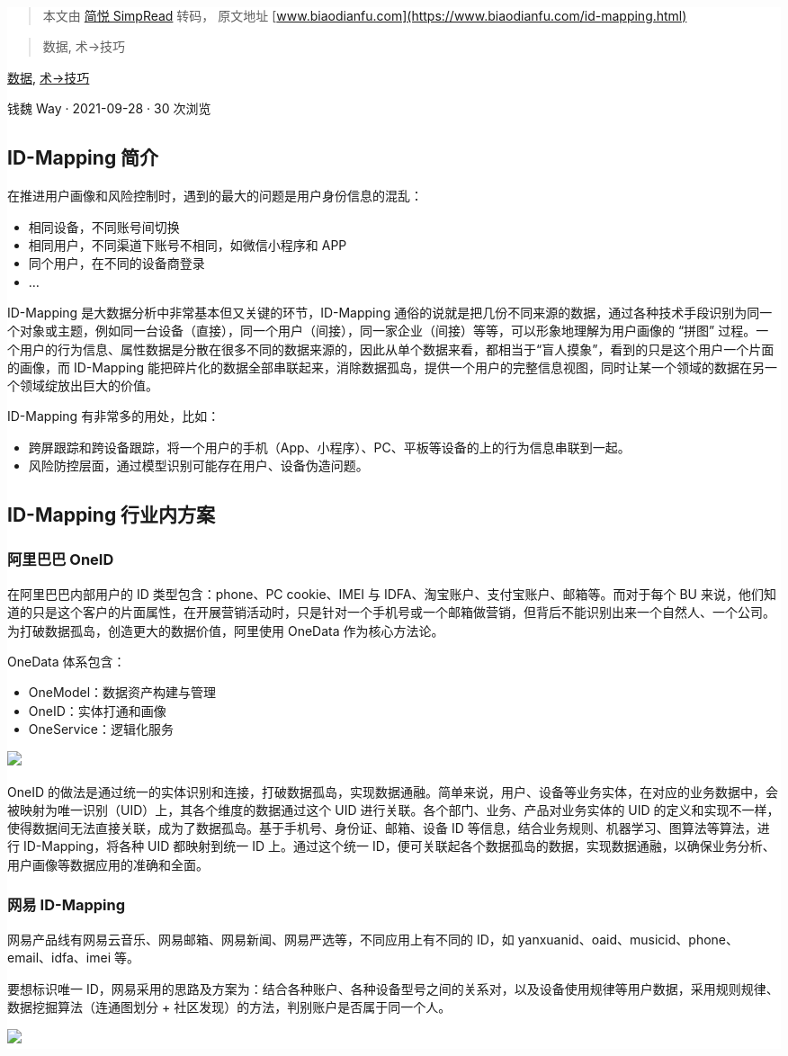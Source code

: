 > 本文由 [简悦 SimpRead](http://ksria.com/simpread/) 转码， 原文地址 [www.biaodianfu.com](https://www.biaodianfu.com/id-mapping.html)

> 数据, 术→技巧

[数据](https://www.biaodianfu.com/category/practice/data-science), [术→技巧](https://www.biaodianfu.com/category/practice)

钱魏 Way · 2021-09-28 · 30 次浏览

ID-Mapping 简介
-------------

在推进用户画像和风险控制时，遇到的最大的问题是用户身份信息的混乱：

*   相同设备，不同账号间切换
*   相同用户，不同渠道下账号不相同，如微信小程序和 APP
*   同个用户，在不同的设备商登录
*   …

ID-Mapping 是大数据分析中非常基本但又关键的环节，ID-Mapping 通俗的说就是把几份不同来源的数据，通过各种技术手段识别为同一个对象或主题，例如同一台设备（直接），同一个用户（间接），同一家企业（间接）等等，可以形象地理解为用户画像的 “拼图” 过程。一个用户的行为信息、属性数据是分散在很多不同的数据来源的，因此从单个数据来看，都相当于“盲人摸象”，看到的只是这个用户一个片面的画像，而 ID-Mapping 能把碎片化的数据全部串联起来，消除数据孤岛，提供一个用户的完整信息视图，同时让某一个领域的数据在另一个领域绽放出巨大的价值。

ID-Mapping 有非常多的用处，比如：

*   跨屏跟踪和跨设备跟踪，将一个用户的手机（App、小程序）、PC、平板等设备的上的行为信息串联到一起。
*   风险防控层面，通过模型识别可能存在用户、设备伪造问题。

ID-Mapping 行业内方案
----------------

### 阿里巴巴 OneID

在阿里巴巴内部用户的 ID 类型包含：phone、PC cookie、IMEI 与 IDFA、淘宝账户、支付宝账户、邮箱等。而对于每个 BU 来说，他们知道的只是这个客户的片面属性，在开展营销活动时，只是针对一个手机号或一个邮箱做营销，但背后不能识别出来一个自然人、一个公司。为打破数据孤岛，创造更大的数据价值，阿里使用 OneData 作为核心方法论。

OneData 体系包含：

*   OneModel：数据资产构建与管理
*   OneID：实体打通和画像
*   OneService：逻辑化服务

![](https://www.biaodianfu.com/wp-content/uploads/2021/09/onedata.png)

OneID 的做法是通过统一的实体识别和连接，打破数据孤岛，实现数据通融。简单来说，用户、设备等业务实体，在对应的业务数据中，会被映射为唯一识别（UID）上，其各个维度的数据通过这个 UID 进行关联。各个部门、业务、产品对业务实体的 UID 的定义和实现不一样，使得数据间无法直接关联，成为了数据孤岛。基于手机号、身份证、邮箱、设备 ID 等信息，结合业务规则、机器学习、图算法等算法，进行 ID-Mapping，将各种 UID 都映射到统一 ID 上。通过这个统一 ID，便可关联起各个数据孤岛的数据，实现数据通融，以确保业务分析、用户画像等数据应用的准确和全面。

### 网易 ID-Mapping

网易产品线有网易云音乐、网易邮箱、网易新闻、网易严选等，不同应用上有不同的 ID，如 yanxuanid、oaid、musicid、phone、email、idfa、imei 等。

要想标识唯一 ID，网易采用的思路及方案为：结合各种账户、各种设备型号之间的关系对，以及设备使用规律等用户数据，采用规则规律、数据挖掘算法（连通图划分 + 社区发现）的方法，判别账户是否属于同一个人。

![](https://www.biaodianfu.com/wp-content/uploads/2021/09/netease.png)
